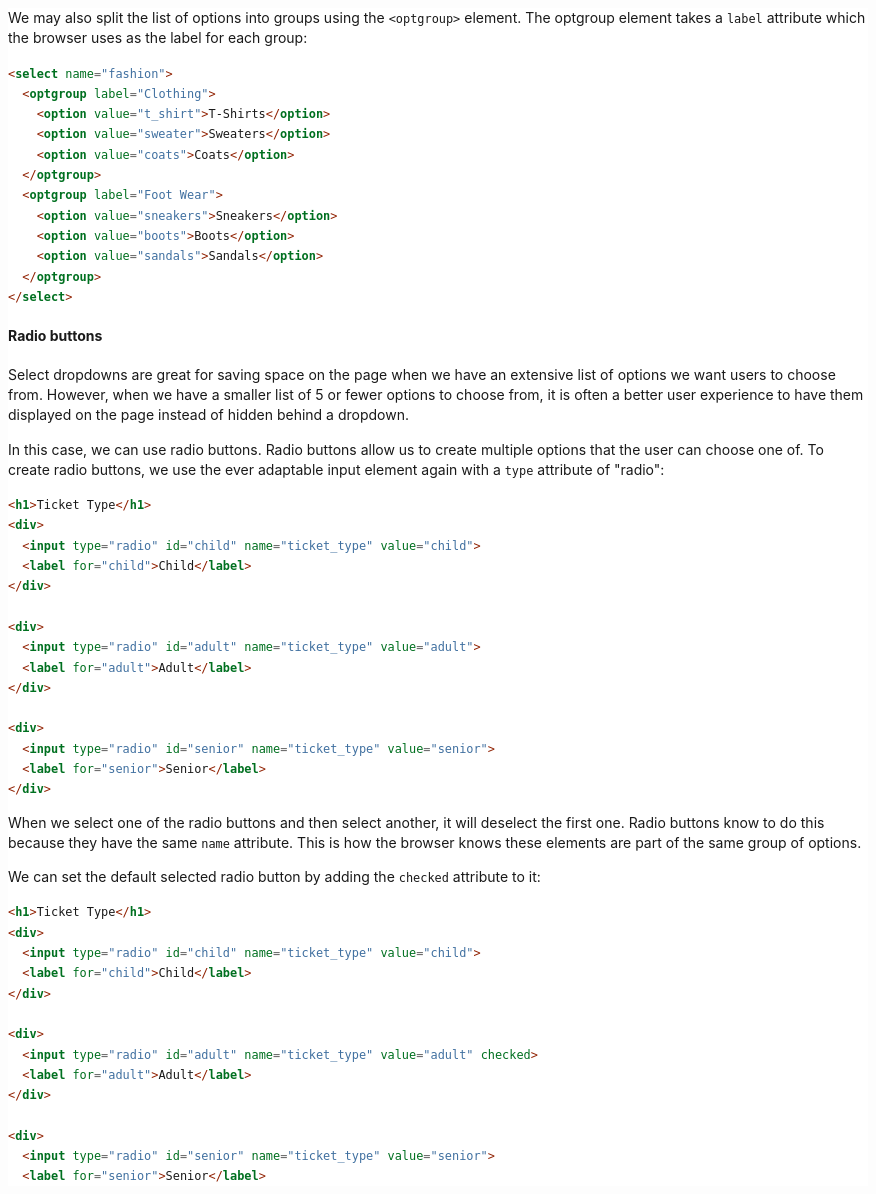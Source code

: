 We may also split the list of options into groups using the `<optgroup>` element. The optgroup element takes a `label` attribute which the browser uses as the label for each group:

```html
<select name="fashion">
  <optgroup label="Clothing">
    <option value="t_shirt">T-Shirts</option>
    <option value="sweater">Sweaters</option>
    <option value="coats">Coats</option>
  </optgroup>
  <optgroup label="Foot Wear">
    <option value="sneakers">Sneakers</option>
    <option value="boots">Boots</option>
    <option value="sandals">Sandals</option>
  </optgroup>
</select>
```

#### Radio buttons

Select dropdowns are great for saving space on the page when we have an extensive list of options we want users to choose from. However, when we have a smaller list of 5 or fewer options to choose from, it is often a better user experience to have them displayed on the page instead of hidden behind a dropdown.

In this case, we can use radio buttons. Radio buttons allow us to create multiple options that the user can choose one of. To create radio buttons, we use the ever adaptable input element again with a `type` attribute of "radio":

```html
<h1>Ticket Type</h1>
<div>
  <input type="radio" id="child" name="ticket_type" value="child">
  <label for="child">Child</label>
</div>

<div>
  <input type="radio" id="adult" name="ticket_type" value="adult">
  <label for="adult">Adult</label>
</div>

<div>
  <input type="radio" id="senior" name="ticket_type" value="senior">
  <label for="senior">Senior</label>
</div>
```

When we select one of the radio buttons and then select another, it will deselect the first one. Radio buttons know to do this because they have the same `name` attribute. This is how the browser knows these elements are part of the same group of options.

We can set the default selected radio button by adding the `checked` attribute to it:

```html
<h1>Ticket Type</h1>
<div>
  <input type="radio" id="child" name="ticket_type" value="child">
  <label for="child">Child</label>
</div>

<div>
  <input type="radio" id="adult" name="ticket_type" value="adult" checked>
  <label for="adult">Adult</label>
</div>

<div>
  <input type="radio" id="senior" name="ticket_type" value="senior">
  <label for="senior">Senior</label>
```